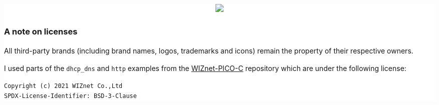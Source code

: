 <p align="center"><img src="./images/cover.png" width="80%"></p>

### A note on licenses
All third-party brands (including brand names, logos, trademarks and icons) remain the property of their respective owners.

I used parts of the `dhcp_dns` and `http` examples from the [WIZnet-PICO-C](https://github.com/WIZnet-ioNIC/WIZnet-PICO-C) repository which are under the following license:
```
Copyright (c) 2021 WIZnet Co.,Ltd
SPDX-License-Identifier: BSD-3-Clause
```
